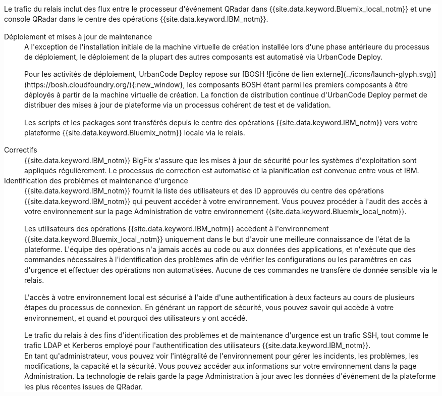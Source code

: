 Le trafic du relais inclut des flux entre le processeur d'événement QRadar dans {{site.data.keyword.Bluemix_local_notm}} et une console QRadar dans le centre des opérations {{site.data.keyword.IBM_notm}}.</p>
</dd>
<dt>
Déploiement et mises à jour de maintenance
</dt>
<dd>
A l'exception de l'installation initiale de la machine virtuelle de création installée lors d'une phase antérieure du processus de déploiement, le déploiement de la plupart des autres composants est automatisé via UrbanCode Deploy.<br>
<p>Pour les activités de déploiement, UrbanCode Deploy repose sur [BOSH ![icône de lien externe](../icons/launch-glyph.svg)](https://bosh.cloudfoundry.org/){:new_window}, les composants BOSH étant parmi les premiers composants à être déployés à partir de la machine virtuelle de création. La fonction de distribution continue d'UrbanCode Deploy permet de distribuer des mises à jour de plateforme via un processus cohérent de test et de validation.</p>
<p>Les scripts et les packages sont transférés depuis le centre des opérations {{site.data.keyword.IBM_notm}} vers votre plateforme {{site.data.keyword.Bluemix_notm}} locale via le relais.</p>
</dd>
<dt>
Correctifs
</dt>
<dd>
{{site.data.keyword.IBM_notm}} BigFix s'assure que les mises à jour de sécurité pour les systèmes d'exploitation sont appliqués régulièrement. Le processus de correction est automatisé et la planification est convenue entre vous et IBM.
</dd>
<dt>
Identification des problèmes et maintenance d'urgence
</dt>
<dd>
{{site.data.keyword.IBM_notm}} fournit la liste des utilisateurs et des ID approuvés du centre des opérations {{site.data.keyword.IBM_notm}} qui peuvent accéder à votre environnement. Vous pouvez procéder à l'audit des accès à votre environnement sur la page Administration de votre environnement {{site.data.keyword.Bluemix_local_notm}}.<br>
<p>Les utilisateurs des opérations {{site.data.keyword.IBM_notm}} accèdent à l'environnement {{site.data.keyword.Bluemix_local_notm}} uniquement dans le but d'avoir une meilleure connaissance de l'état de la plateforme. L'équipe des opérations n'a jamais accès au code ou aux données des applications, et n'exécute que des commandes nécessaires à l'identification des problèmes afin de vérifier les configurations ou les paramètres en cas d'urgence et effectuer des opérations non automatisées. Aucune de ces commandes ne transfère de donnée sensible via le relais.</p>
<p>L'accès à votre environnement local est sécurisé à l'aide d'une authentification à deux facteurs au cours de plusieurs étapes du processus de connexion. En générant un rapport de sécurité, vous pouvez savoir qui accède à votre environnement, et quand et pourquoi des utilisateurs y ont accédé.</p>
<p>Le trafic du relais à des fins d'identification des problèmes et de maintenance d'urgence est un trafic SSH, tout comme le trafic LDAP et Kerberos employé pour l'authentification des utilisateurs {{site.data.keyword.IBM_notm}}.<br>
En tant qu'administrateur, vous pouvez voir l'intégralité de l'environnement pour gérer les incidents, les problèmes, les modifications, la capacité et la sécurité. Vous pouvez accéder aux informations sur votre environnement dans la page Administration. La technologie de relais garde la page Administration à jour avec les données d'événement de la plateforme les
plus récentes issues de QRadar. </p>
</dd>
</dl>
